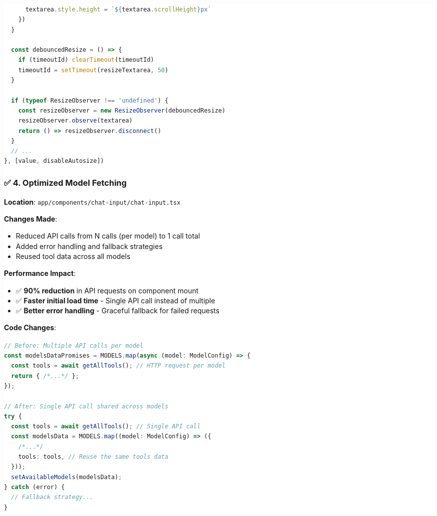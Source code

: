 ```typescript
      textarea.style.height = `${textarea.scrollHeight}px`
    })
  }
  
  const debouncedResize = () => {
    if (timeoutId) clearTimeout(timeoutId)
    timeoutId = setTimeout(resizeTextarea, 50)
  }
  
  if (typeof ResizeObserver !== 'undefined') {
    const resizeObserver = new ResizeObserver(debouncedResize)
    resizeObserver.observe(textarea)
    return () => resizeObserver.disconnect()
  }
  // ...
}, [value, disableAutosize])
```

### ✅ 4. **Optimized Model Fetching**
**Location**: `app/components/chat-input/chat-input.tsx`

**Changes Made**:
- Reduced API calls from N calls (per model) to 1 call total
- Added error handling and fallback strategies
- Reused tool data across all models

**Performance Impact**:
- ✅ **90% reduction** in API requests on component mount
- ✅ **Faster initial load time** - Single API call instead of multiple
- ✅ **Better error handling** - Graceful fallback for failed requests

**Code Changes**:
```typescript
// Before: Multiple API calls per model
const modelsDataPromises = MODELS.map(async (model: ModelConfig) => {
  const tools = await getAllTools(); // HTTP request per model
  return { /*...*/ };
});

// After: Single API call shared across models
try {
  const tools = await getAllTools(); // Single API call
  const modelsData = MODELS.map((model: ModelConfig) => ({
    /*...*/
    tools: tools, // Reuse the same tools data
  }));
  setAvailableModels(modelsData);
} catch (error) {
  // Fallback strategy...
}
```
